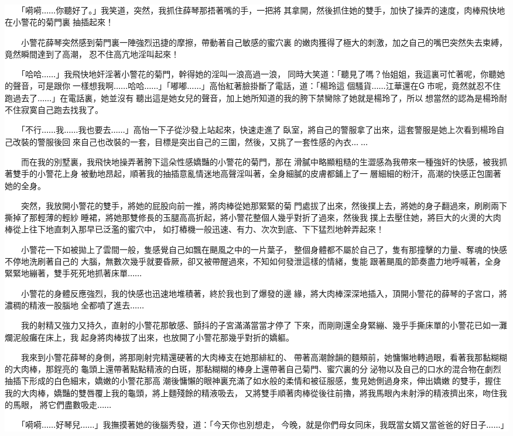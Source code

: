　　「嗬嗬……你聽好了。」我笑道，突然，我抓住薛琴那捂著嘴的手，一把將
其拿開，然後抓住她的雙手，加快了操弄的速度，肉棒飛快地在小警花的菊門裏
抽插起來！

　　小警花薛琴突然感到菊門裏一陣強烈迅捷的摩擦，帶動著自己敏感的蜜穴裏
的嫩肉獲得了極大的刺激，加之自己的嘴巴突然失去束縛，竟然瞬間達到了高潮，
忍不住高亢地淫叫起來！

　　「哈哈……」我飛快地奸淫著小警花的菊門，幹得她的淫叫一浪高過一浪，
同時大笑道：「聽見了嗎？怡姐姐，我這裏可忙著呢，你聽她的聲音，可是跟你
一樣想我啊……哈哈……」「嘟嘟……」高怡紅著臉掛斷了電話，道：「楊玲這
個騷貨……江華還在G 市呢，竟然就忍不住跑過去了……」在電話裏，她並沒有
聽出這是她女兒的聲音，加上她所知道的我的胯下禁臠除了她就是楊玲了，所以
想當然的認為是楊玲耐不住寂寞自己跑去找我了。

　　「不行……我……我也要去……」高怡一下子從沙發上站起來，快速走進了
臥室，將自己的警服拿了出來，這套警服是她上次看到楊玲自己改裝的警服後回
來自己也改裝的一套，目標是突出自己的三圍，然後，又挑了一套性感的內衣…
…

　　而在我的別墅裏，我飛快地操弄著胯下這朵性感嬌豔的小警花的菊門，那在
滑膩中略顯粗糙的生澀感為我帶來一種強奸的快感，被我抓著雙手的小警花上身
被動地昂起，順著我的抽插意亂情迷地高聲淫叫著，全身細膩的皮膚都鋪上了一
層細細的粉汗，高潮的快感正包圍著她的全身。

　　突然，我放開小警花的雙手，將她的屁股向前一推，將肉棒從她那緊緊的菊
門處拔了出來，然後撲上去，將她的身子翻過來，刷刷兩下撕掉了那輕薄的輕紗
睡裙，將她那雙修長的玉腿高高折起，將小警花整個人幾乎對折了過來，然後我
撲上去壓住她，將巨大的火燙的大肉棒從上往下地直刺入那早已泛濫的蜜穴中，
如打樁機一般迅速、有力、次次到底、下下猛烈地幹弄起來！

　　小警花一下如被拋上了雲間一般，隻感覺自己如飄在颶風之中的一片葉子，
整個身體都不屬於自己了，隻有那撞擊的力量、奪魂的快感不停地洗刷著自己的
大腦，無數次幾乎就要昏厥，卻又被帶醒過來，不知如何發泄這樣的情緒，隻能
跟著颶風的節奏盡力地呼喊著，全身緊緊地繃著，雙手死死地抓著床單……

　　小警花的身體反應強烈，我的快感也迅速地堆積著，終於我也到了爆發的邊
緣，將大肉棒深深地插入，頂開小警花的薛琴的子宮口，將濃稠的精液一股腦地
全都噴了進去……

　　我的射精又強力又持久，直射的小警花那敏感、顫抖的子宮滿滿當當才停了
下來，而剛剛還全身緊繃、幾乎手撕床單的小警花已如一灘爛泥般癱在床上，我
起身將肉棒拔了出來，也放開了小警花那幾乎對折的嬌軀。

　　我來到小警花薛琴的身側，將那剛射完精還硬著的大肉棒支在她那緋紅的、
帶著高潮餘韻的麵頰前，她慵懶地轉過眼，看著我那黏糊糊的大肉棒，那鋥亮的
龜頭上還帶著點點精液的白斑，那黏糊糊的棒身上還帶著自己菊門、蜜穴裏的分
泌物以及自己的口水的混合物在劇烈抽插下形成的白色細末，嬌嫩的小警花那高
潮後慵懶的眼神裏充滿了如水般的柔情和被征服感，隻見她側過身來，伸出嬌嫩
的雙手，握住我的大肉棒，嬌豔的雙唇覆上我的龜頭，將上麵殘餘的精液吸去，
又將雙手順著肉棒從後往前擼，將我馬眼內未射淨的精液擠出來，吻住我的馬眼，
將它們盡數吸走……

　　「嗬嗬……好琴兒……」我撫摸著她的後腦秀發，道：「今天你也別想走，
今晚，就是你們母女同床，我既當女婿又當爸爸的好日子……」
